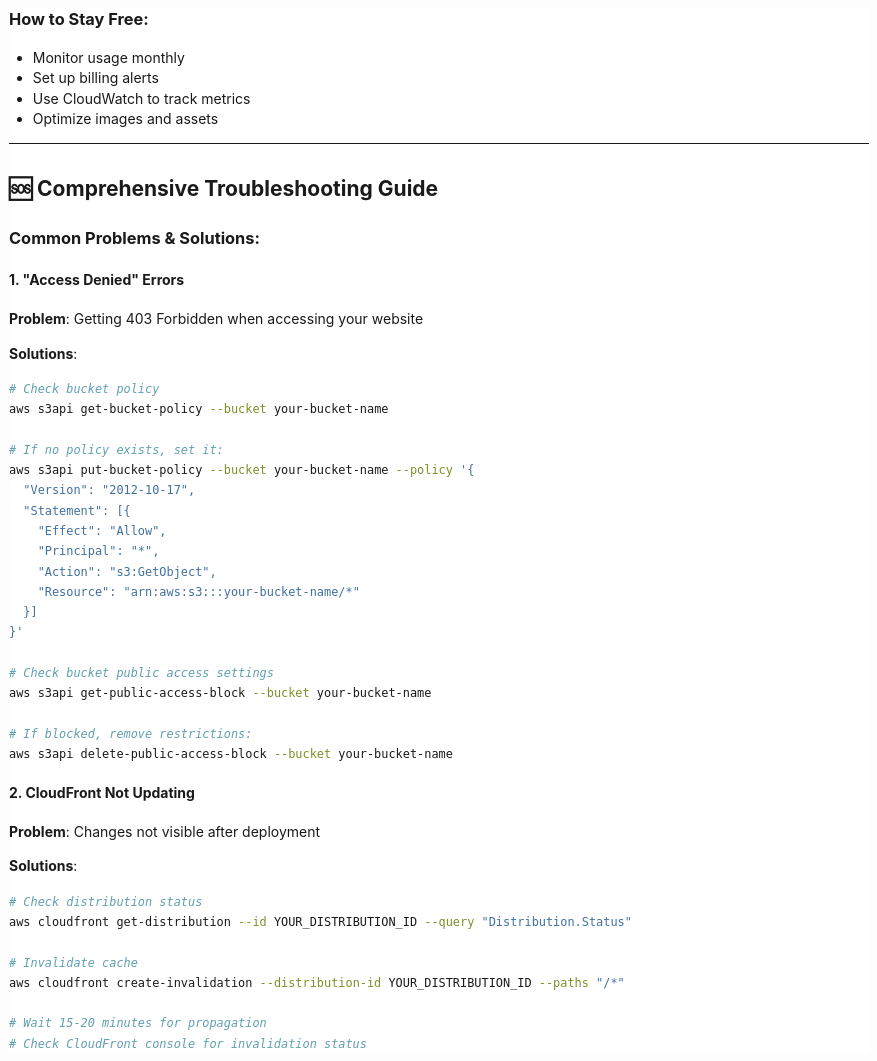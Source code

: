 ### **How to Stay Free:**
- Monitor usage monthly
- Set up billing alerts
- Use CloudWatch to track metrics
- Optimize images and assets

---

## 🆘 **Comprehensive Troubleshooting Guide**

### **Common Problems & Solutions:**

#### **1. "Access Denied" Errors**

**Problem**: Getting 403 Forbidden when accessing your website

**Solutions**:
```bash
# Check bucket policy
aws s3api get-bucket-policy --bucket your-bucket-name

# If no policy exists, set it:
aws s3api put-bucket-policy --bucket your-bucket-name --policy '{
  "Version": "2012-10-17",
  "Statement": [{
    "Effect": "Allow",
    "Principal": "*",
    "Action": "s3:GetObject",
    "Resource": "arn:aws:s3:::your-bucket-name/*"
  }]
}'

# Check bucket public access settings
aws s3api get-public-access-block --bucket your-bucket-name

# If blocked, remove restrictions:
aws s3api delete-public-access-block --bucket your-bucket-name
```

#### **2. CloudFront Not Updating**

**Problem**: Changes not visible after deployment

**Solutions**:
```bash
# Check distribution status
aws cloudfront get-distribution --id YOUR_DISTRIBUTION_ID --query "Distribution.Status"

# Invalidate cache
aws cloudfront create-invalidation --distribution-id YOUR_DISTRIBUTION_ID --paths "/*"

# Wait 15-20 minutes for propagation
# Check CloudFront console for invalidation status
```
